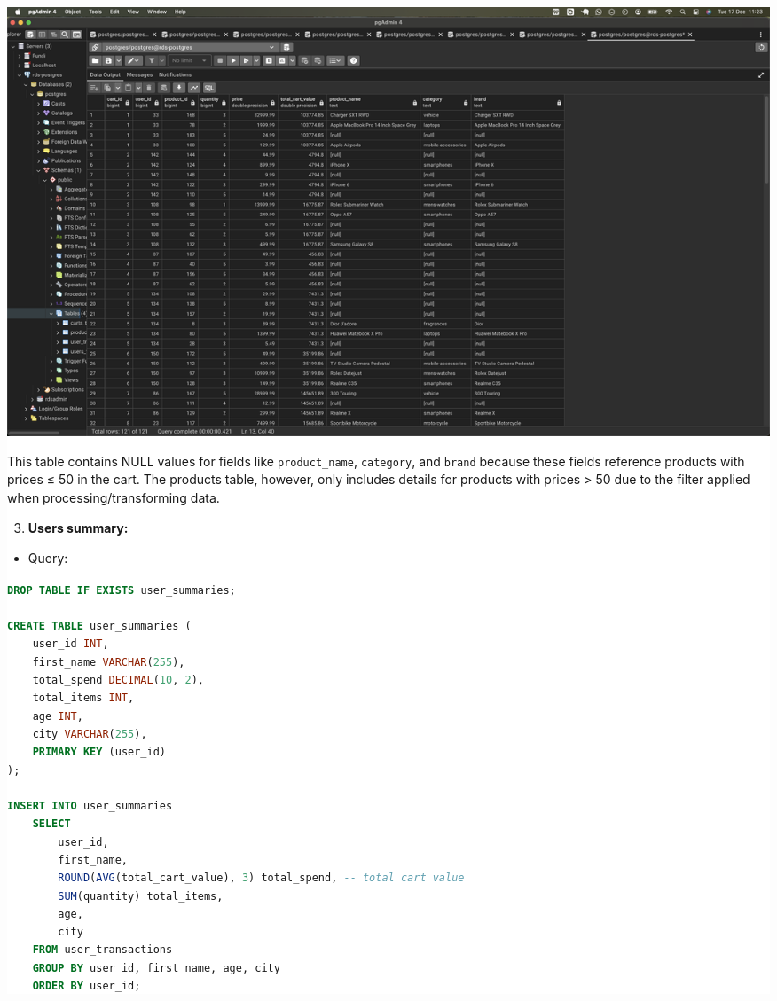 ![](./assets/enriched_transactions.png)

This table contains NULL values for fields like `product_name`, `category`, and `brand` because these fields reference products with prices ≤ 50 in the cart. The products table, however, only includes details for products with prices > 50 due to the filter applied when processing/transforming data.

3. **Users summary:**

- Query:

```sql
DROP TABLE IF EXISTS user_summaries;

CREATE TABLE user_summaries (
    user_id INT,
    first_name VARCHAR(255),
    total_spend DECIMAL(10, 2),
    total_items INT,
    age INT,
    city VARCHAR(255),
    PRIMARY KEY (user_id)
);

INSERT INTO user_summaries
    SELECT
        user_id,
        first_name,
        ROUND(AVG(total_cart_value), 3) total_spend, -- total cart value
        SUM(quantity) total_items,
        age,
        city
    FROM user_transactions
    GROUP BY user_id, first_name, age, city
    ORDER BY user_id;
```
